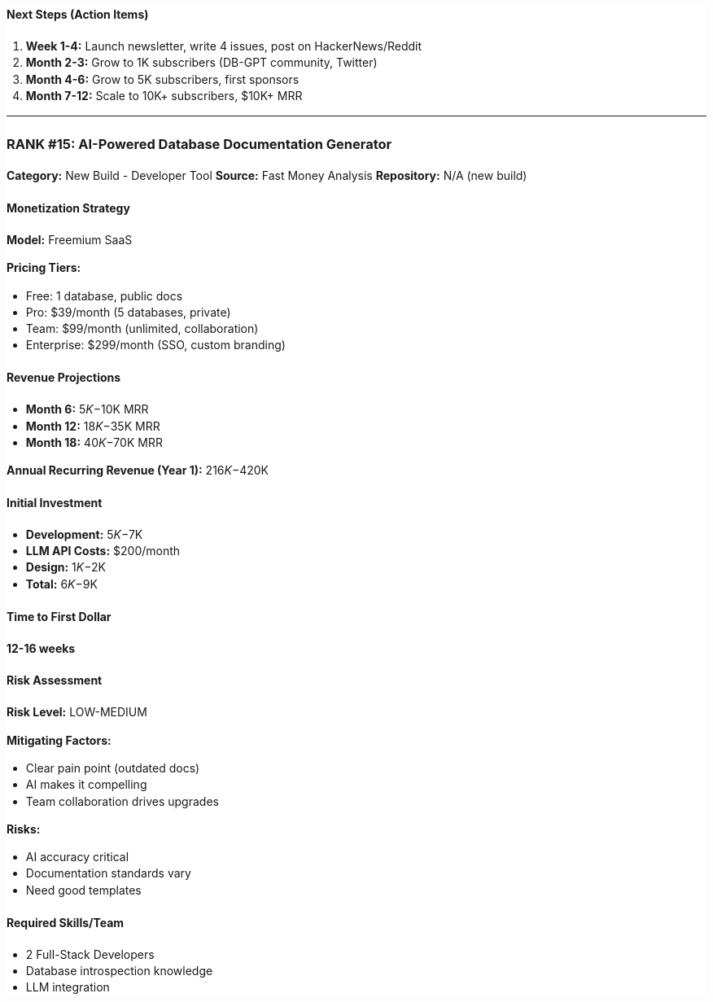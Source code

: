 #### Next Steps (Action Items)
1. **Week 1-4:** Launch newsletter, write 4 issues, post on HackerNews/Reddit
2. **Month 2-3:** Grow to 1K subscribers (DB-GPT community, Twitter)
3. **Month 4-6:** Grow to 5K subscribers, first sponsors
4. **Month 7-12:** Scale to 10K+ subscribers, $10K+ MRR

---

### RANK #15: AI-Powered Database Documentation Generator

**Category:** New Build - Developer Tool
**Source:** Fast Money Analysis
**Repository:** N/A (new build)

#### Monetization Strategy
**Model:** Freemium SaaS

**Pricing Tiers:**
- Free: 1 database, public docs
- Pro: $39/month (5 databases, private)
- Team: $99/month (unlimited, collaboration)
- Enterprise: $299/month (SSO, custom branding)

#### Revenue Projections
- **Month 6:** $5K-$10K MRR
- **Month 12:** $18K-$35K MRR
- **Month 18:** $40K-$70K MRR

**Annual Recurring Revenue (Year 1):** $216K-$420K

#### Initial Investment
- **Development:** $5K-$7K
- **LLM API Costs:** $200/month
- **Design:** $1K-$2K
- **Total:** $6K-$9K

#### Time to First Dollar
**12-16 weeks**

#### Risk Assessment
**Risk Level:** LOW-MEDIUM

**Mitigating Factors:**
- Clear pain point (outdated docs)
- AI makes it compelling
- Team collaboration drives upgrades

**Risks:**
- AI accuracy critical
- Documentation standards vary
- Need good templates

#### Required Skills/Team
- 2 Full-Stack Developers
- Database introspection knowledge
- LLM integration
